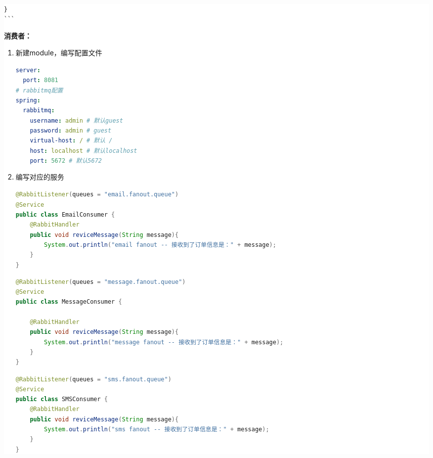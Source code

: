 	}
	```

**消费者：**

1. 新建module，编写配置文件

	```yaml
	server:
	  port: 8081
	# rabbitmq配置
	spring:
	  rabbitmq:
	    username: admin # 默认guest
	    password: admin # guest
	    virtual-host: / # 默认 /
	    host: localhost # 默认localhost
	    port: 5672 # 默认5672
	```

2. 编写对应的服务

	```java
	@RabbitListener(queues = "email.fanout.queue")
	@Service
	public class EmailConsumer {
	    @RabbitHandler
	    public void reviceMessage(String message){
	        System.out.println("email fanout -- 接收到了订单信息是：" + message);
	    }
	}
	```

	```java
	@RabbitListener(queues = "message.fanout.queue")
	@Service
	public class MessageConsumer {
	
	    @RabbitHandler
	    public void reviceMessage(String message){
	        System.out.println("message fanout -- 接收到了订单信息是：" + message);
	    }
	}
	```

	```java
	@RabbitListener(queues = "sms.fanout.queue")
	@Service
	public class SMSConsumer {
	    @RabbitHandler
	    public void reviceMessage(String message){
	        System.out.println("sms fanout -- 接收到了订单信息是：" + message);
	    }
	}
	```
